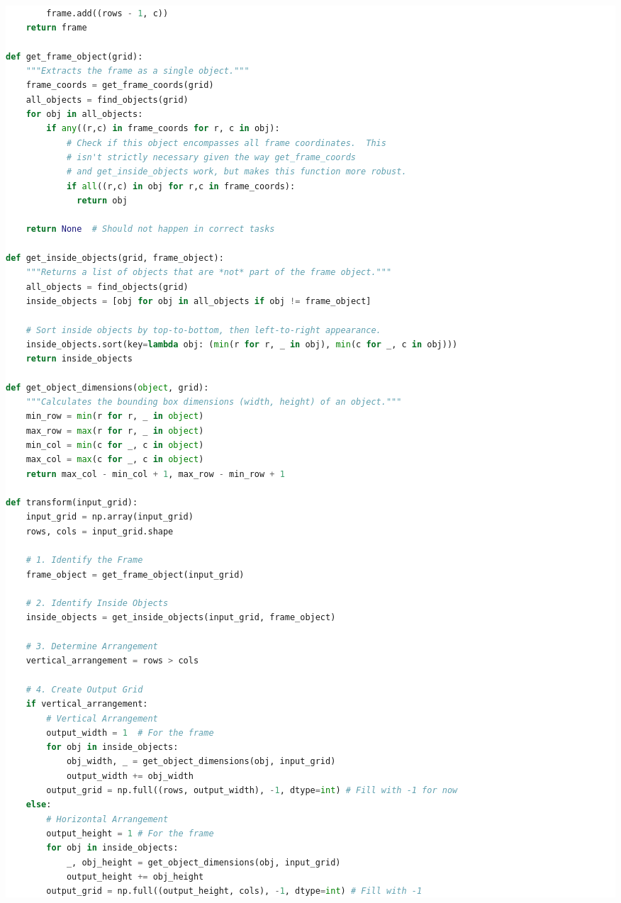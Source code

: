 ```python
        frame.add((rows - 1, c))
    return frame

def get_frame_object(grid):
    """Extracts the frame as a single object."""
    frame_coords = get_frame_coords(grid)
    all_objects = find_objects(grid)
    for obj in all_objects:
        if any((r,c) in frame_coords for r, c in obj):
            # Check if this object encompasses all frame coordinates.  This
            # isn't strictly necessary given the way get_frame_coords
            # and get_inside_objects work, but makes this function more robust.
            if all((r,c) in obj for r,c in frame_coords):
              return obj

    return None  # Should not happen in correct tasks

def get_inside_objects(grid, frame_object):
    """Returns a list of objects that are *not* part of the frame object."""
    all_objects = find_objects(grid)
    inside_objects = [obj for obj in all_objects if obj != frame_object]

    # Sort inside objects by top-to-bottom, then left-to-right appearance.
    inside_objects.sort(key=lambda obj: (min(r for r, _ in obj), min(c for _, c in obj)))
    return inside_objects

def get_object_dimensions(object, grid):
    """Calculates the bounding box dimensions (width, height) of an object."""
    min_row = min(r for r, _ in object)
    max_row = max(r for r, _ in object)
    min_col = min(c for _, c in object)
    max_col = max(c for _, c in object)
    return max_col - min_col + 1, max_row - min_row + 1

def transform(input_grid):
    input_grid = np.array(input_grid)
    rows, cols = input_grid.shape

    # 1. Identify the Frame
    frame_object = get_frame_object(input_grid)

    # 2. Identify Inside Objects
    inside_objects = get_inside_objects(input_grid, frame_object)

    # 3. Determine Arrangement
    vertical_arrangement = rows > cols

    # 4. Create Output Grid
    if vertical_arrangement:
        # Vertical Arrangement
        output_width = 1  # For the frame
        for obj in inside_objects:
            obj_width, _ = get_object_dimensions(obj, input_grid)
            output_width += obj_width
        output_grid = np.full((rows, output_width), -1, dtype=int) # Fill with -1 for now
    else:
        # Horizontal Arrangement
        output_height = 1 # For the frame
        for obj in inside_objects:
            _, obj_height = get_object_dimensions(obj, input_grid)
            output_height += obj_height
        output_grid = np.full((output_height, cols), -1, dtype=int) # Fill with -1

```